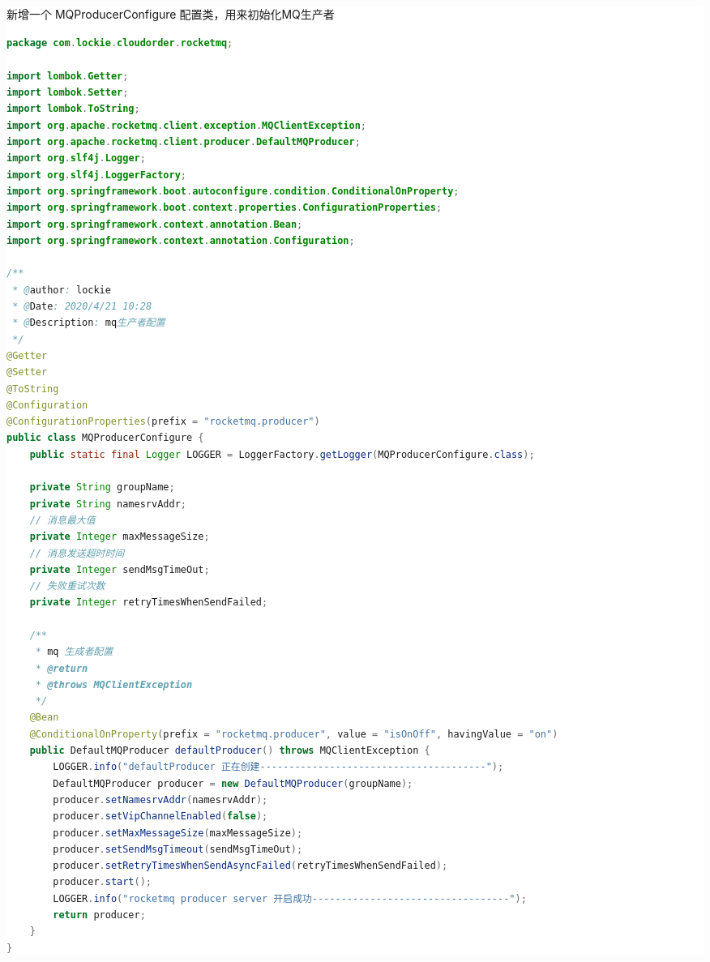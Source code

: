 新增一个 MQProducerConfigure 配置类，用来初始化MQ生产者

```java
package com.lockie.cloudorder.rocketmq;
 
import lombok.Getter;
import lombok.Setter;
import lombok.ToString;
import org.apache.rocketmq.client.exception.MQClientException;
import org.apache.rocketmq.client.producer.DefaultMQProducer;
import org.slf4j.Logger;
import org.slf4j.LoggerFactory;
import org.springframework.boot.autoconfigure.condition.ConditionalOnProperty;
import org.springframework.boot.context.properties.ConfigurationProperties;
import org.springframework.context.annotation.Bean;
import org.springframework.context.annotation.Configuration;
 
/**
 * @author: lockie
 * @Date: 2020/4/21 10:28
 * @Description: mq生产者配置
 */
@Getter
@Setter
@ToString
@Configuration
@ConfigurationProperties(prefix = "rocketmq.producer")
public class MQProducerConfigure {
    public static final Logger LOGGER = LoggerFactory.getLogger(MQProducerConfigure.class);
 
    private String groupName;
    private String namesrvAddr;
    // 消息最大值
    private Integer maxMessageSize;
    // 消息发送超时时间
    private Integer sendMsgTimeOut;
    // 失败重试次数
    private Integer retryTimesWhenSendFailed;
 
    /**
     * mq 生成者配置
     * @return
     * @throws MQClientException
     */
    @Bean
    @ConditionalOnProperty(prefix = "rocketmq.producer", value = "isOnOff", havingValue = "on")
    public DefaultMQProducer defaultProducer() throws MQClientException {
        LOGGER.info("defaultProducer 正在创建---------------------------------------");
        DefaultMQProducer producer = new DefaultMQProducer(groupName);
        producer.setNamesrvAddr(namesrvAddr);
        producer.setVipChannelEnabled(false);
        producer.setMaxMessageSize(maxMessageSize);
        producer.setSendMsgTimeout(sendMsgTimeOut);
        producer.setRetryTimesWhenSendAsyncFailed(retryTimesWhenSendFailed);
        producer.start();
        LOGGER.info("rocketmq producer server 开启成功----------------------------------");
        return producer;
    }
}
```
